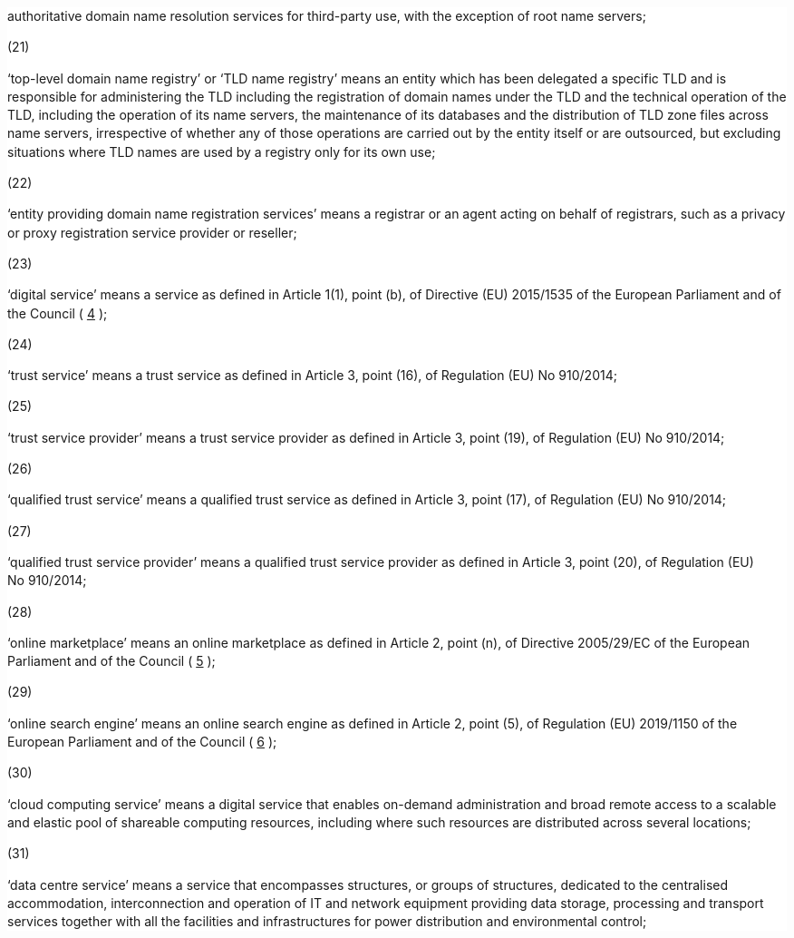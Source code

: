 authoritative domain name resolution services for third-party use, with the exception of root name servers;

(21) 

‘top-level domain name registry’ or ‘TLD name registry’ means an entity which has been delegated a specific TLD and is responsible for administering the TLD including the registration of domain names under the TLD and the technical operation of the TLD, including the operation of its name servers, the maintenance of its databases and the distribution of TLD zone files across name servers, irrespective of whether any of those operations are carried out by the entity itself or are outsourced, but excluding situations where TLD names are used by a registry only for its own use;

(22) 

‘entity providing domain name registration services’ means a registrar or an agent acting on behalf of registrars, such as a privacy or proxy registration service provider or reseller;

(23) 

‘digital service’ means a service as defined in Article 1(1), point (b), of Directive (EU) 2015/1535 of the European Parliament and of the Council ( [4](#E0004) );

(24) 

‘trust service’ means a trust service as defined in Article 3, point (16), of Regulation (EU) No 910/2014;

(25) 

‘trust service provider’ means a trust service provider as defined in Article 3, point (19), of Regulation (EU) No 910/2014;

(26) 

‘qualified trust service’ means a qualified trust service as defined in Article 3, point (17), of Regulation (EU) No 910/2014;

(27) 

‘qualified trust service provider’ means a qualified trust service provider as defined in Article 3, point (20), of Regulation (EU) No 910/2014;

(28) 

‘online marketplace’ means an online marketplace as defined in Article 2, point (n), of Directive 2005/29/EC of the European Parliament and of the Council ( [5](#E0005) );

(29) 

‘online search engine’ means an online search engine as defined in Article 2, point (5), of Regulation (EU) 2019/1150 of the European Parliament and of the Council ( [6](#E0006) );

(30) 

‘cloud computing service’ means a digital service that enables on-demand administration and broad remote access to a scalable and elastic pool of shareable computing resources, including where such resources are distributed across several locations;

(31) 

‘data centre service’ means a service that encompasses structures, or groups of structures, dedicated to the centralised accommodation, interconnection and operation of IT and network equipment providing data storage, processing and transport services together with all the facilities and infrastructures for power distribution and environmental control;
